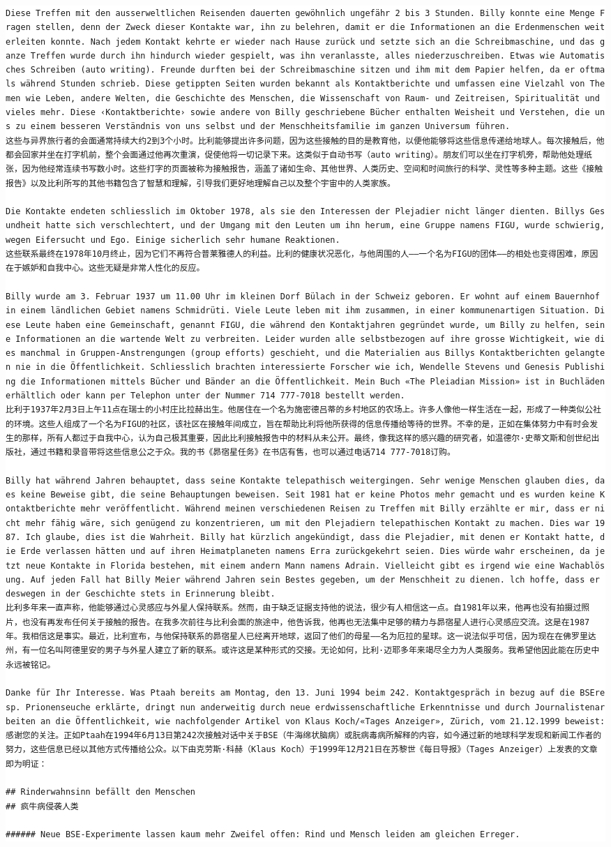 ``` (Auszug aus Randy W inters’ Hom epage)
Diese Treffen mit den ausserweltlichen Reisenden dauerten gewöhnlich ungefähr 2 bis 3 Stunden. Billy konnte eine Menge Fragen stellen, denn der Zweck dieser Kontakte war, ihn zu belehren, damit er die Informationen an die Erdenmenschen weiterleiten konnte. Nach jedem Kontakt kehrte er wieder nach Hause zurück und setzte sich an die Schreibmaschine, und das ganze Treffen wurde durch ihn hindurch wieder gespielt, was ihn veranlasste, alles niederzuschreiben. Etwas wie Automatisches Schreiben (auto writing). Freunde durften bei der Schreibmaschine sitzen und ihm mit dem Papier helfen, da er oftmals während Stunden schrieb. Diese getippten Seiten wurden bekannt als Kontaktberichte und umfassen eine Vielzahl von Themen wie Leben, andere Welten, die Geschichte des Menschen, die Wissenschaft von Raum- und Zeitreisen, Spiritualität und vieles mehr. Diese ‹Kontaktberichte› sowie andere von Billy geschriebene Bücher enthalten Weisheit und Verstehen, die uns zu einem besseren Verständnis von uns selbst und der Menschheitsfamilie im ganzen Universum führen.
这些与异界旅行者的会面通常持续大约2到3个小时。比利能够提出许多问题，因为这些接触的目的是教育他，以便他能够将这些信息传递给地球人。每次接触后，他都会回家并坐在打字机前，整个会面通过他再次重演，促使他将一切记录下来。这类似于自动书写（auto writing）。朋友们可以坐在打字机旁，帮助他处理纸张，因为他经常连续书写数小时。这些打字的页面被称为接触报告，涵盖了诸如生命、其他世界、人类历史、空间和时间旅行的科学、灵性等多种主题。这些《接触报告》以及比利所写的其他书籍包含了智慧和理解，引导我们更好地理解自己以及整个宇宙中的人类家族。

Die Kontakte endeten schliesslich im Oktober 1978, als sie den Interessen der Plejadier nicht länger dienten. Billys Gesundheit hatte sich verschlechtert, und der Umgang mit den Leuten um ihn herum, eine Gruppe namens FIGU, wurde schwierig, wegen Eifersucht und Ego. Einige sicherlich sehr humane Reaktionen.
这些联系最终在1978年10月终止，因为它们不再符合普莱雅德人的利益。比利的健康状况恶化，与他周围的人——一个名为FIGU的团体——的相处也变得困难，原因在于嫉妒和自我中心。这些无疑是非常人性化的反应。

Billy wurde am 3. Februar 1937 um 11.00 Uhr im kleinen Dorf Bülach in der Schweiz geboren. Er wohnt auf einem Bauernhof in einem ländlichen Gebiet namens Schmidrüti. Viele Leute leben mit ihm zusammen, in einer kommunenartigen Situation. Diese Leute haben eine Gemeinschaft, genannt FIGU, die während den Kontaktjahren gegründet wurde, um Billy zu helfen, seine Informationen an die wartende Welt zu verbreiten. Leider wurden alle selbstbezogen auf ihre grosse Wichtigkeit, wie dies manchmal in Gruppen-Anstrengungen (group efforts) geschieht, und die Materialien aus Billys Kontaktberichten gelangten nie in die Öffentlichkeit. Schliesslich brachten interessierte Forscher wie ich, Wendelle Stevens und Genesis Publishing die Informationen mittels Bücher und Bänder an die Öffentlichkeit. Mein Buch «The Pleiadian Mission» ist in Buchläden erhältlich oder kann per Telephon unter der Nummer 714 777-7018 bestellt werden.
比利于1937年2月3日上午11点在瑞士的小村庄比拉赫出生。他居住在一个名为施密德吕蒂的乡村地区的农场上。许多人像他一样生活在一起，形成了一种类似公社的环境。这些人组成了一个名为FIGU的社区，该社区在接触年间成立，旨在帮助比利将他所获得的信息传播给等待的世界。不幸的是，正如在集体努力中有时会发生的那样，所有人都过于自我中心，认为自己极其重要，因此比利接触报告中的材料从未公开。最终，像我这样的感兴趣的研究者，如温德尔·史蒂文斯和创世纪出版社，通过书籍和录音带将这些信息公之于众。我的书《昴宿星任务》在书店有售，也可以通过电话714 777-7018订购。

Billy hat während Jahren behauptet, dass seine Kontakte telepathisch weitergingen. Sehr wenige Menschen glauben dies, da es keine Beweise gibt, die seine Behauptungen beweisen. Seit 1981 hat er keine Photos mehr gemacht und es wurden keine Kontaktberichte mehr veröffentlicht. Während meinen verschiedenen Reisen zu Treffen mit Billy erzählte er mir, dass er nicht mehr fähig wäre, sich genügend zu konzentrieren, um mit den Plejadiern telepathischen Kontakt zu machen. Dies war 1987. Ich glaube, dies ist die Wahrheit. Billy hat kürzlich angekündigt, dass die Plejadier, mit denen er Kontakt hatte, die Erde verlassen hätten und auf ihren Heimatplaneten namens Erra zurückgekehrt seien. Dies würde wahr erscheinen, da jetzt neue Kontakte in Florida bestehen, mit einem andern Mann namens Adrain. Vielleicht gibt es irgend wie eine Wachablösung. Auf jeden Fall hat Billy Meier während Jahren sein Bestes gegeben, um der Menschheit zu dienen. lch hoffe, dass er deswegen in der Geschichte stets in Erinnerung bleibt.
比利多年来一直声称，他能够通过心灵感应与外星人保持联系。然而，由于缺乏证据支持他的说法，很少有人相信这一点。自1981年以来，他再也没有拍摄过照片，也没有再发布任何关于接触的报告。在我多次前往与比利会面的旅途中，他告诉我，他再也无法集中足够的精力与昴宿星人进行心灵感应交流。这是在1987年。我相信这是事实。最近，比利宣布，与他保持联系的昴宿星人已经离开地球，返回了他们的母星——名为厄拉的星球。这一说法似乎可信，因为现在在佛罗里达州，有一位名叫阿德里安的男子与外星人建立了新的联系。或许这是某种形式的交接。无论如何，比利·迈耶多年来竭尽全力为人类服务。我希望他因此能在历史中永远被铭记。

Danke für Ihr Interesse. Was Ptaah bereits am Montag, den 13. Juni 1994 beim 242. Kontaktgespräch in bezug auf die BSEresp. Prionenseuche erklärte, dringt nun anderweitig durch neue erdwissenschaftliche Erkenntnisse und durch Journalistenarbeiten an die Öffentlichkeit, wie nachfolgender Artikel von Klaus Koch/«Tages Anzeiger», Zürich, vom 21.12.1999 beweist:
感谢您的关注。正如Ptaah在1994年6月13日第242次接触对话中关于BSE（牛海绵状脑病）或朊病毒病所解释的内容，如今通过新的地球科学发现和新闻工作者的努力，这些信息已经以其他方式传播给公众。以下由克劳斯·科赫（Klaus Koch）于1999年12月21日在苏黎世《每日导报》（Tages Anzeiger）上发表的文章即为明证：

## Rinderwahnsinn befällt den Menschen
## 疯牛病侵袭人类

###### Neue BSE-Experimente lassen kaum mehr Zweifel offen: Rind und Mensch leiden am gleichen Erreger.
```